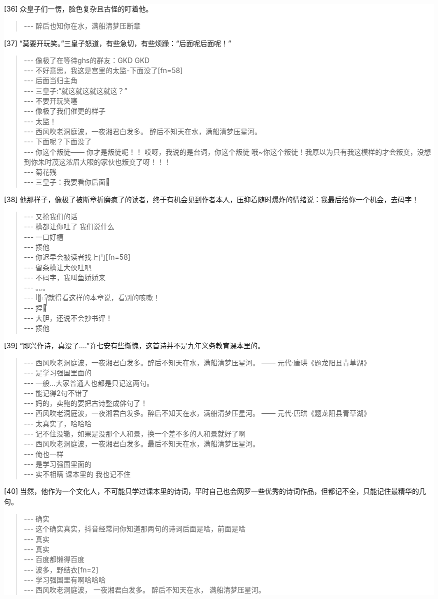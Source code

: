 [36] 众皇子们一愣，脸色复杂且古怪的盯着他。
>--- 醉后也知你在水，满船清梦压断章<br>

[37] “莫要开玩笑。”三皇子怒道，有些急切，有些烦躁：“后面呢后面呢！”
>--- 像极了在等待ghs的群友：GKD  GKD<br>
>--- 不好意思，我这是宫里的太监-下面没了[fn=58]<br>
>--- 后面当归主角<br>
>--- 三皇子:“就这就这就这就这？”<br>
>--- 不要开玩笑噻<br>
>--- 像极了我们催更的样子<br>
>--- 太监！<br>
>--- 西风吹老洞庭波，一夜湘君白发多。
醉后不知天在水，满船清梦压星河。<br>
>--- 下面呢？下面没了<br>
>--- 你这个叛徒——
你才是叛徒呢！！
哎呀，我说的是台词，你这个叛徒
哦~你这个叛徒！我原以为只有我这模样的才会叛变，没想到你朱时茂这浓眉大眼的家伙也叛变了呀！！！<br>
>--- 菊花残<br>
>--- 三皇子：我要看你后面🐶<br>

[38] 他那样子，像极了被断章折磨疯了的读者，终于有机会见到作者本人，压抑着随时爆炸的情绪说：我最后给你一个机会，去码字！
>--- 又抢我们的话<br>
>--- 槽都让你吐了 我们说什么<br>
>--- 一口好槽<br>
>--- 揍他<br>
>--- 你迟早会被读者找上门[fn=58]<br>
>--- 留条槽让大伙吐吧<br>
>--- 不码字，我叫鱼娇娇来<br>
>--- 。。。<br>
>--- ᥬ🌝᭄就得看这样的本章说，看别的咳嗽！<br>
>--- 捏🐎<br>
>--- 大胆，还说不会抄书评！<br>
>--- 揍他<br>

[39] “即兴作诗，真没了....”许七安有些惭愧，这首诗并不是九年义务教育课本里的。
>--- 西风吹老洞庭波，一夜湘君白发多。醉后不知天在水，满船清梦压星河。 —— 元代·唐珙《题龙阳县青草湖》<br>
>--- 是学习强国里面的<br>
>--- 一般…大家普通人也都是只记这两句。<br>
>--- 能记得2句不错了<br>
>--- 妈的，卖鲍的要把古诗整成俳句了！<br>
>--- 西风吹老洞庭波，一夜湘君白发多。醉后不知天在水，满船清梦压星河。 —— 元代·唐珙《题龙阳县青草湖》<br>
>--- 太真实了，哈哈哈<br>
>--- 记不住没辙，如果是没那个人和景，换一个差不多的人和景就好了啊<br>
>--- 西风吹老洞庭波，一夜湘君白发多。最后不知天在水，满船清梦压星河。<br>
>--- 俺也一样<br>
>--- 是学习强国里面的<br>
>--- 实不相瞒 课本里的 我也记不住<br>

[40] 当然，他作为一个文化人，不可能只学过课本里的诗词，平时自己也会网罗一些优秀的诗词作品，但都记不全，只能记住最精华的几句。
>--- 确实<br>
>--- 这个确实真实，抖音经常问你知道那两句的诗词后面是啥，前面是啥<br>
>--- 真实<br>
>--- 真实<br>
>--- 百度都懒得百度<br>
>--- 波多，野结衣[fn=2]<br>
>--- 学习强国里有啊哈哈哈<br>
>--- 西风吹老洞庭波，
一夜湘君白发多。
醉后不知天在水，
满船清梦压星河。<br>

